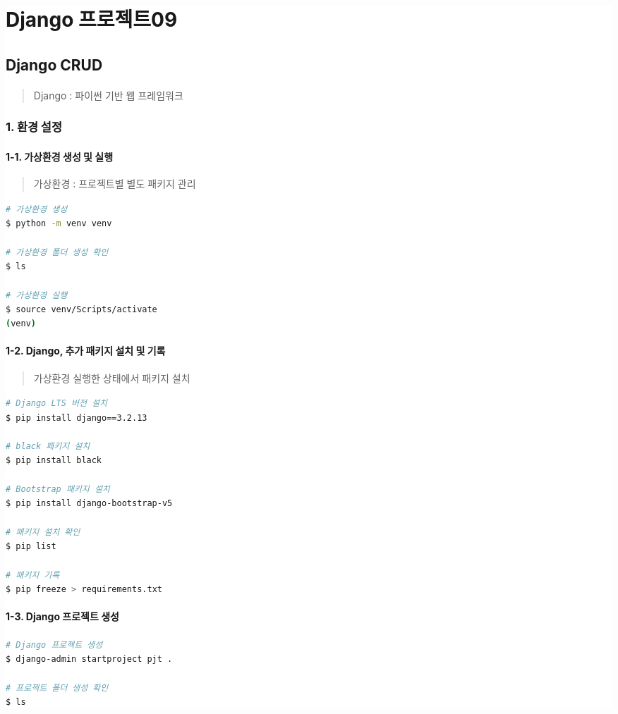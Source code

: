 # Django 프로젝트09



## Django CRUD

> Django : 파이썬 기반 웹 프레임워크



### 1. 환경 설정

#### 1-1. 가상환경 생성 및 실행

> 가상환경 : 프로젝트별 별도 패키지 관리

```bash
# 가상환경 생성
$ python -m venv venv

# 가상환경 폴더 생성 확인
$ ls

# 가상환경 실행
$ source venv/Scripts/activate
(venv)
```

#### 1-2. Django, 추가 패키지 설치 및 기록

> 가상환경 실행한 상태에서 패키지 설치

```bash
# Django LTS 버전 설치
$ pip install django==3.2.13

# black 패키지 설치
$ pip install black

# Bootstrap 패키지 설치
$ pip install django-bootstrap-v5

# 패키지 설치 확인
$ pip list

# 패키지 기록
$ pip freeze > requirements.txt
```

#### 1-3. Django 프로젝트 생성

```bash
# Django 프로젝트 생성
$ django-admin startproject pjt .

# 프로젝트 폴더 생성 확인
$ ls
```
